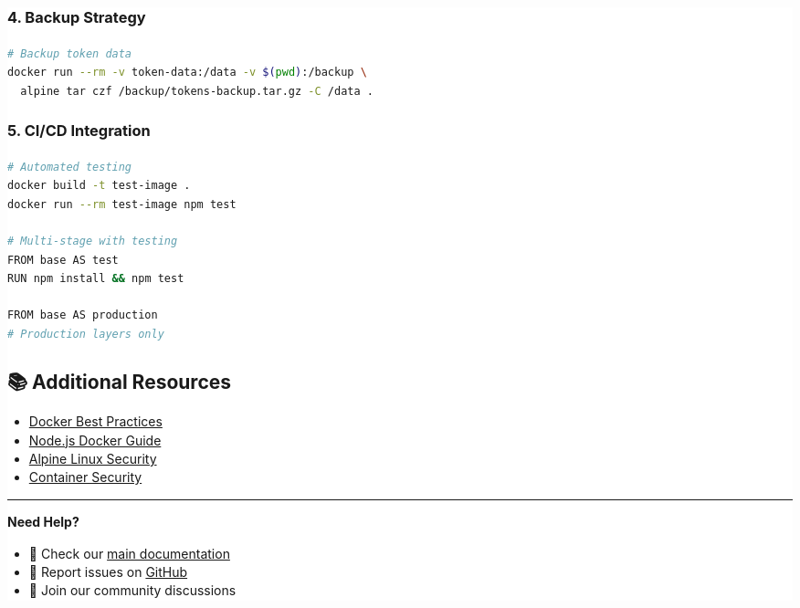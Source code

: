 ### 4. **Backup Strategy**
```bash
# Backup token data
docker run --rm -v token-data:/data -v $(pwd):/backup \
  alpine tar czf /backup/tokens-backup.tar.gz -C /data .
```

### 5. **CI/CD Integration**
```bash
# Automated testing
docker build -t test-image .
docker run --rm test-image npm test

# Multi-stage with testing
FROM base AS test
RUN npm install && npm test

FROM base AS production
# Production layers only
```

## 📚 Additional Resources

- [Docker Best Practices](https://docs.docker.com/develop/dev-best-practices/)
- [Node.js Docker Guide](https://nodejs.org/en/docs/guides/nodejs-docker-webapp/)
- [Alpine Linux Security](https://alpinelinux.org/posts/Alpine-Linux-has-switched-to-OpenSSL.html)
- [Container Security](https://cheatsheetseries.owasp.org/cheatsheets/Docker_Security_Cheat_Sheet.html)

---

**Need Help?** 
- 📖 Check our [main documentation](./CLAUDE.md)
- 🐛 Report issues on [GitHub](https://github.com/INSIDE-HAIR/google-meet-mcp-server/issues)
- 💬 Join our community discussions